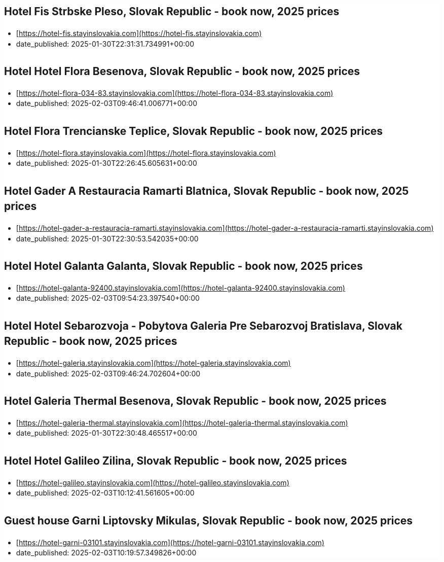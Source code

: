  ## Hotel Fis Strbske Pleso, Slovak Republic - book now, 2025 prices
 - [https://hotel-fis.stayinslovakia.com](https://hotel-fis.stayinslovakia.com)
 - date_published: 2025-01-30T22:31:31.734991+00:00

 ## Hotel Hotel Flora Besenova, Slovak Republic - book now, 2025 prices
 - [https://hotel-flora-034-83.stayinslovakia.com](https://hotel-flora-034-83.stayinslovakia.com)
 - date_published: 2025-02-03T09:46:41.006771+00:00

 ## Hotel Flora Trencianske Teplice, Slovak Republic - book now, 2025 prices
 - [https://hotel-flora.stayinslovakia.com](https://hotel-flora.stayinslovakia.com)
 - date_published: 2025-01-30T22:26:45.605631+00:00

 ## Hotel Gader A Restauracia Ramarti Blatnica, Slovak Republic - book now, 2025 prices
 - [https://hotel-gader-a-restauracia-ramarti.stayinslovakia.com](https://hotel-gader-a-restauracia-ramarti.stayinslovakia.com)
 - date_published: 2025-01-30T22:30:53.542035+00:00

 ## Hotel Hotel Galanta Galanta, Slovak Republic - book now, 2025 prices
 - [https://hotel-galanta-92400.stayinslovakia.com](https://hotel-galanta-92400.stayinslovakia.com)
 - date_published: 2025-02-03T09:54:23.397540+00:00

 ## Hotel Hotel Sebarozvoja - Pobytova Galeria Pre Sebarozvoj Bratislava, Slovak Republic - book now, 2025 prices
 - [https://hotel-galeria.stayinslovakia.com](https://hotel-galeria.stayinslovakia.com)
 - date_published: 2025-02-03T09:46:24.702604+00:00

 ## Hotel Galeria Thermal Besenova, Slovak Republic - book now, 2025 prices
 - [https://hotel-galeria-thermal.stayinslovakia.com](https://hotel-galeria-thermal.stayinslovakia.com)
 - date_published: 2025-01-30T22:30:48.465517+00:00

 ## Hotel Hotel Galileo Zilina, Slovak Republic - book now, 2025 prices
 - [https://hotel-galileo.stayinslovakia.com](https://hotel-galileo.stayinslovakia.com)
 - date_published: 2025-02-03T10:12:41.561605+00:00

 ## Guest house Garni Liptovsky Mikulas, Slovak Republic - book now, 2025 prices
 - [https://hotel-garni-03101.stayinslovakia.com](https://hotel-garni-03101.stayinslovakia.com)
 - date_published: 2025-02-03T10:19:57.349826+00:00
